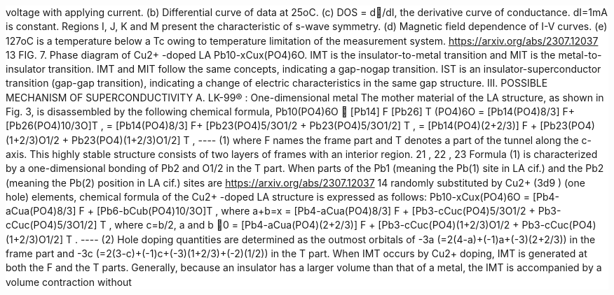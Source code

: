 voltage with applying current. (b) Differential curve of data at 25oC. (c) DOS = d/dI, the derivative curve
of conductance. dI=1mA is constant. Regions I, J, K and M present the characteristic of s-wave symmetry.
(d) Magnetic field dependence of I-V curves. (e) 127oC is a temperature below a Tc owing to temperature
limitation of the measurement system.
https://arxiv.org/abs/2307.12037
13
FIG. 7. Phase diagram of Cu2+
-doped LA Pb10-xCux(PO4)6O. IMT is the insulator-to-metal transition and
MIT is the metal-to-insulator transition. IMT and MIT follow the same concepts, indicating a gap-nogap
transition. IST is an insulator-superconductor transition (gap-gap transition), indicating a change of electric
characteristics in the same gap structure.
III. POSSIBLE MECHANISM OF SUPERCONDUCTIVITY
A. LK-99® : One-dimensional metal
The mother material of the LA structure, as shown in Fig. 3, is disassembled by the following
chemical formula,
Pb10(PO4)6O  [Pb14]
F
[Pb26]
T
(PO4)6O
= [Pb14(PO4)8/3]
F+ [Pb26(PO4)10/3O]T
,
= [Pb14(PO4)8/3]
F+ [Pb23(PO4)5/3O1/2 + Pb23(PO4)5/3O1/2]
T
,
= [Pb14(PO4)(2+2/3)]
F + [Pb23(PO4)(1+2/3)O1/2 + Pb23(PO4)(1+2/3)O1/2]
T
, ---- (1)
where F names the frame part and T denotes a part of the tunnel along the c-axis. This highly stable
structure consists of two layers of frames with an interior region.
21 , 22 , 23
 Formula (1) is
characterized by a one-dimensional bonding of Pb2 and O1/2 in the T part. When parts of the Pb1
(meaning the Pb(1) site in LA cif.) and the Pb2 (meaning the Pb(2) position in LA cif.) sites are 
https://arxiv.org/abs/2307.12037
14
randomly substituted by Cu2+ (3d9
) (one hole) elements, chemical formula of the Cu2+
-doped LA
structure is expressed as follows:
Pb10-xCux(PO4)6O = [Pb4-aCua(PO4)8/3]
F + [Pb6-bCub(PO4)10/3O]T
, where a+b=x
= [Pb4-aCua(PO4)8/3]
F + [Pb3-cCuc(PO4)5/3O1/2 + Pb3-cCuc(PO4)5/3O1/2]
T
, where c=b/2, a and b 0
= [Pb4-aCua(PO4)(2+2/3)]
F + [Pb3-cCuc(PO4)(1+2/3)O1/2 + Pb3-cCuc(PO4)(1+2/3)O1/2]
T
. ---- (2)
Hole doping quantities are determined as the outmost orbitals of -3a (=2(4-a)+(-1)a+(-3)(2+2/3))
in the frame part and -3c (=2(3-c)+(-1)c+(-3)(1+2/3)+(-2)(1/2)) in the T part. When IMT occurs
by Cu2+ doping, IMT is generated at both the F and the T parts. Generally, because an insulator
has a larger volume than that of a metal, the IMT is accompanied by a volume contraction without